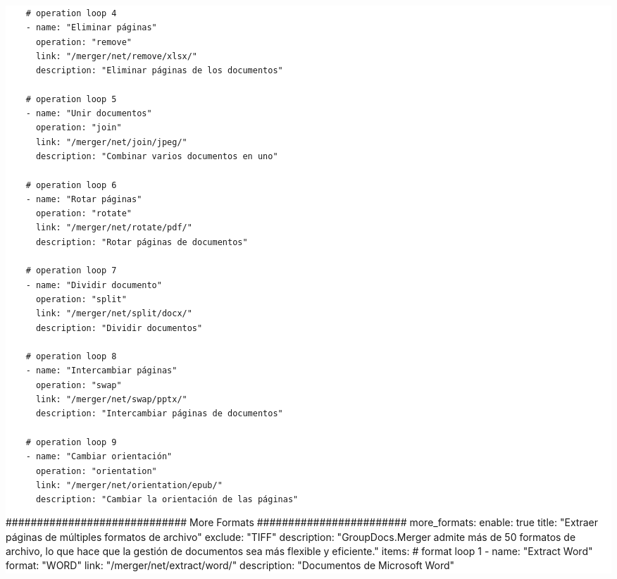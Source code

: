         # operation loop 4
        - name: "Eliminar páginas"
          operation: "remove"
          link: "/merger/net/remove/xlsx/"
          description: "Eliminar páginas de los documentos"

        # operation loop 5
        - name: "Unir documentos"
          operation: "join"
          link: "/merger/net/join/jpeg/"
          description: "Combinar varios documentos en uno"

        # operation loop 6
        - name: "Rotar páginas"
          operation: "rotate"
          link: "/merger/net/rotate/pdf/"
          description: "Rotar páginas de documentos"

        # operation loop 7
        - name: "Dividir documento"
          operation: "split"
          link: "/merger/net/split/docx/"
          description: "Dividir documentos"

        # operation loop 8
        - name: "Intercambiar páginas"
          operation: "swap"
          link: "/merger/net/swap/pptx/"
          description: "Intercambiar páginas de documentos"

        # operation loop 9
        - name: "Cambiar orientación"
          operation: "orientation"
          link: "/merger/net/orientation/epub/"
          description: "Cambiar la orientación de las páginas"
          
        
          
############################# More Formats ########################
more_formats:
    enable: true
    title: "Extraer páginas de múltiples formatos de archivo"
    exclude: "TIFF"
    description: "GroupDocs.Merger admite más de 50 formatos de archivo, lo que hace que la gestión de documentos sea más flexible y eficiente."
    items: 
        # format loop 1
        - name: "Extract Word"
          format: "WORD"
          link: "/merger/net/extract/word/"
          description: "Documentos de Microsoft Word"
